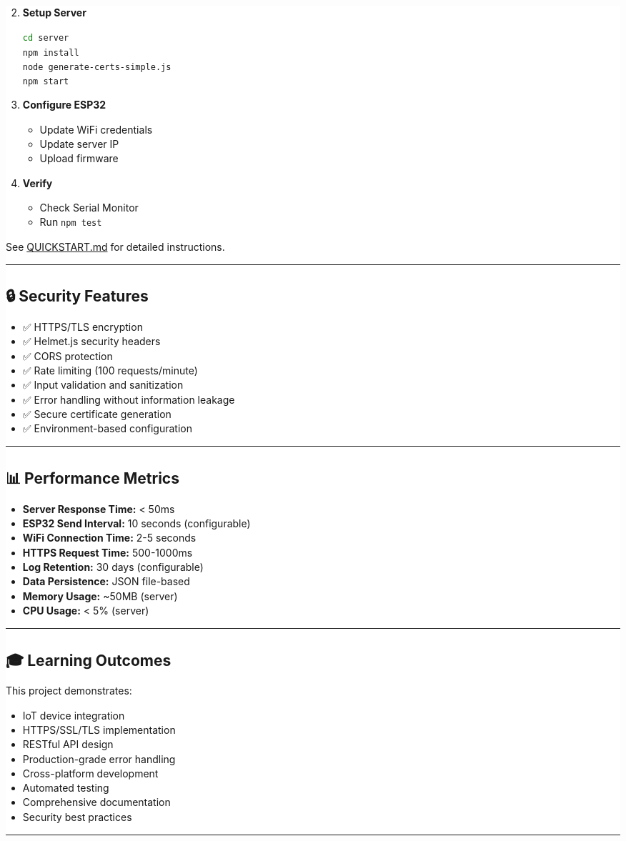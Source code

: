 2. **Setup Server**
   ```bash
   cd server
   npm install
   node generate-certs-simple.js
   npm start
   ```

3. **Configure ESP32**
   - Update WiFi credentials
   - Update server IP
   - Upload firmware

4. **Verify**
   - Check Serial Monitor
   - Run `npm test`

See [QUICKSTART.md](QUICKSTART.md) for detailed instructions.

---

## 🔒 Security Features

- ✅ HTTPS/TLS encryption
- ✅ Helmet.js security headers
- ✅ CORS protection
- ✅ Rate limiting (100 requests/minute)
- ✅ Input validation and sanitization
- ✅ Error handling without information leakage
- ✅ Secure certificate generation
- ✅ Environment-based configuration

---

## 📊 Performance Metrics

- **Server Response Time:** < 50ms
- **ESP32 Send Interval:** 10 seconds (configurable)
- **WiFi Connection Time:** 2-5 seconds
- **HTTPS Request Time:** 500-1000ms
- **Log Retention:** 30 days (configurable)
- **Data Persistence:** JSON file-based
- **Memory Usage:** ~50MB (server)
- **CPU Usage:** < 5% (server)

---

## 🎓 Learning Outcomes

This project demonstrates:
- IoT device integration
- HTTPS/SSL/TLS implementation
- RESTful API design
- Production-grade error handling
- Cross-platform development
- Automated testing
- Comprehensive documentation
- Security best practices

---
